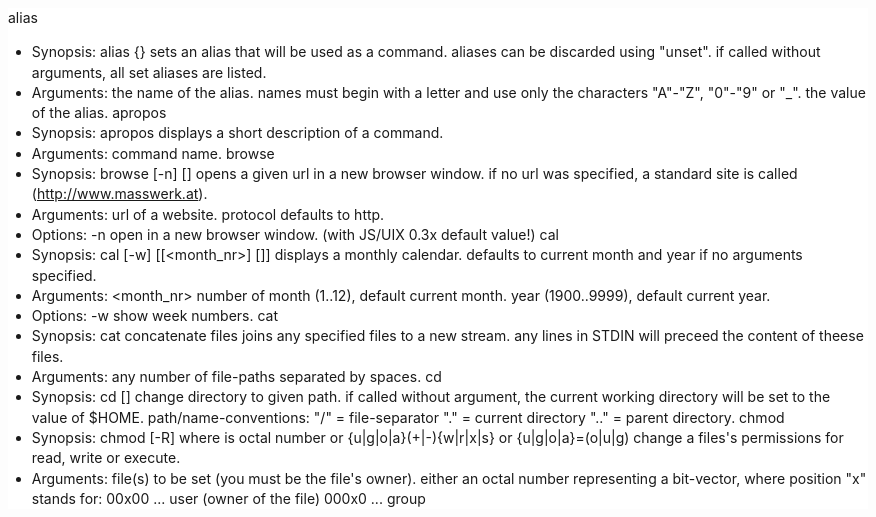 alias
* Synopsis:
alias <name> {<value>}
sets an alias that will be used as a command.
aliases can be discarded using "unset".
if called without arguments, all set aliases are listed.
* Arguments:
<name>   the name of the alias. names must begin with a letter
and use only the characters "A"-"Z", "0"-"9" or "_".
<value>  the value of the alias.
apropos
* Synopsis:
apropos <command>
displays a short description of a command.
* Arguments:
<command>  command name.
browse
* Synopsis:
browse [-n] [<url>]
opens a given url in a new browser window.
if no url was specified, a standard site is called (<http://www.masswerk.at>).
* Arguments:
<url>  url of a website. protocol defaults to http.
* Options:
-n  open in a new browser window. (with JS/UIX 0.3x default value!)
cal
* Synopsis:
cal [-w] [[<month_nr>] [<year>]]
displays a monthly calendar.
defaults to current month and year if no arguments specified.
* Arguments:
<month_nr>  number of month (1..12), default current month.
<year>      year (1900..9999), default current year.
* Options:
-w  show week numbers.
cat
* Synopsis:
cat <filelist>
concatenate files
joins any specified files to a new stream.
any lines in STDIN will preceed the content of theese files.
* Arguments:
<filelist>  any number of file-paths separated by spaces.
cd
* Synopsis:
cd [<dirname>]
change directory to given path.
if called without argument, the current working directory will be set to the
value of $HOME.
path/name-conventions:
"/" = file-separator
"." = current directory
".." = parent directory.
chmod
* Synopsis:
chmod [-R] <mode> <filelist>
where <mode> is octal number or {u|g|o|a}(+|-){w|r|x|s} or {u|g|o|a}=(o|u|g)
change a files's permissions for read, write or execute.
* Arguments:
<filelist>  file(s) to be set (you must be the file's owner).
<mode>      either an octal number representing a bit-vector,
where position "x" stands for:
00x00 ... user (owner of the file)
000x0 ... group